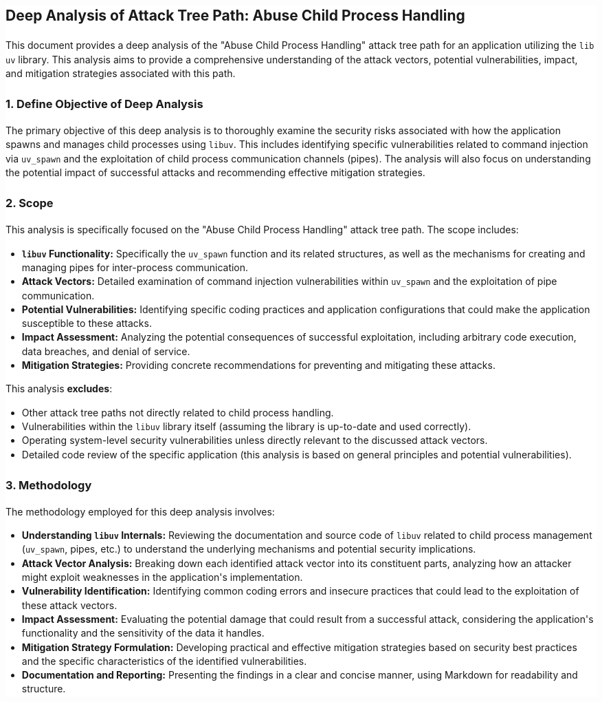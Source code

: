 ## Deep Analysis of Attack Tree Path: Abuse Child Process Handling

This document provides a deep analysis of the "Abuse Child Process Handling" attack tree path for an application utilizing the `libuv` library. This analysis aims to provide a comprehensive understanding of the attack vectors, potential vulnerabilities, impact, and mitigation strategies associated with this path.

### 1. Define Objective of Deep Analysis

The primary objective of this deep analysis is to thoroughly examine the security risks associated with how the application spawns and manages child processes using `libuv`. This includes identifying specific vulnerabilities related to command injection via `uv_spawn` and the exploitation of child process communication channels (pipes). The analysis will also focus on understanding the potential impact of successful attacks and recommending effective mitigation strategies.

### 2. Scope

This analysis is specifically focused on the "Abuse Child Process Handling" attack tree path. The scope includes:

*   **`libuv` Functionality:**  Specifically the `uv_spawn` function and its related structures, as well as the mechanisms for creating and managing pipes for inter-process communication.
*   **Attack Vectors:**  Detailed examination of command injection vulnerabilities within `uv_spawn` and the exploitation of pipe communication.
*   **Potential Vulnerabilities:** Identifying specific coding practices and application configurations that could make the application susceptible to these attacks.
*   **Impact Assessment:**  Analyzing the potential consequences of successful exploitation, including arbitrary code execution, data breaches, and denial of service.
*   **Mitigation Strategies:**  Providing concrete recommendations for preventing and mitigating these attacks.

This analysis **excludes**:

*   Other attack tree paths not directly related to child process handling.
*   Vulnerabilities within the `libuv` library itself (assuming the library is up-to-date and used correctly).
*   Operating system-level security vulnerabilities unless directly relevant to the discussed attack vectors.
*   Detailed code review of the specific application (this analysis is based on general principles and potential vulnerabilities).

### 3. Methodology

The methodology employed for this deep analysis involves:

*   **Understanding `libuv` Internals:** Reviewing the documentation and source code of `libuv` related to child process management (`uv_spawn`, pipes, etc.) to understand the underlying mechanisms and potential security implications.
*   **Attack Vector Analysis:**  Breaking down each identified attack vector into its constituent parts, analyzing how an attacker might exploit weaknesses in the application's implementation.
*   **Vulnerability Identification:**  Identifying common coding errors and insecure practices that could lead to the exploitation of these attack vectors.
*   **Impact Assessment:**  Evaluating the potential damage that could result from a successful attack, considering the application's functionality and the sensitivity of the data it handles.
*   **Mitigation Strategy Formulation:**  Developing practical and effective mitigation strategies based on security best practices and the specific characteristics of the identified vulnerabilities.
*   **Documentation and Reporting:**  Presenting the findings in a clear and concise manner, using Markdown for readability and structure.
